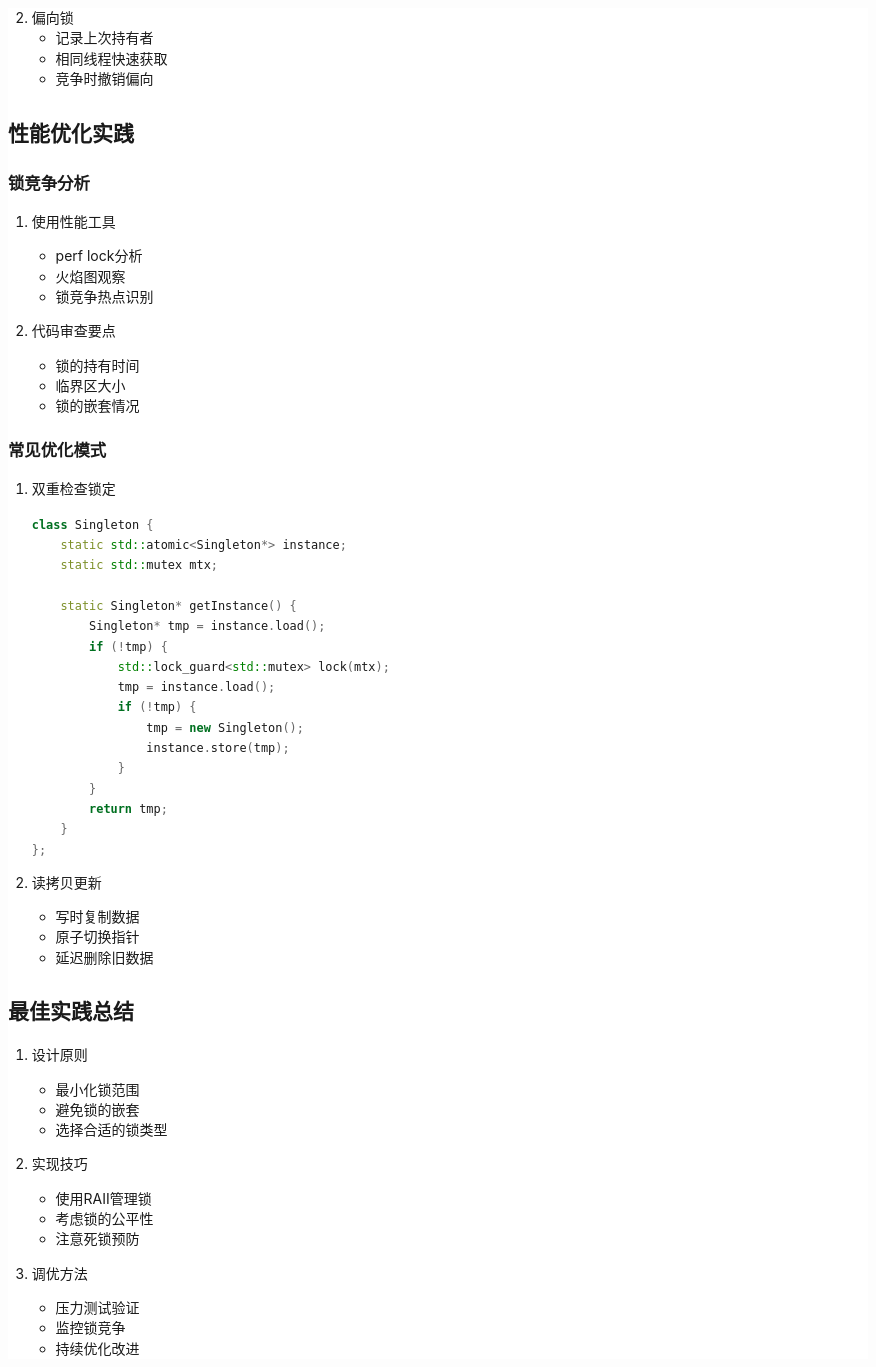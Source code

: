 2. 偏向锁
   - 记录上次持有者
   - 相同线程快速获取
   - 竞争时撤销偏向

## 性能优化实践

### 锁竞争分析
1. 使用性能工具
   - perf lock分析
   - 火焰图观察
   - 锁竞争热点识别

2. 代码审查要点
   - 锁的持有时间
   - 临界区大小
   - 锁的嵌套情况

### 常见优化模式
1. 双重检查锁定
   ```cpp
   class Singleton {
       static std::atomic<Singleton*> instance;
       static std::mutex mtx;

       static Singleton* getInstance() {
           Singleton* tmp = instance.load();
           if (!tmp) {
               std::lock_guard<std::mutex> lock(mtx);
               tmp = instance.load();
               if (!tmp) {
                   tmp = new Singleton();
                   instance.store(tmp);
               }
           }
           return tmp;
       }
   };
   ```

2. 读拷贝更新
   - 写时复制数据
   - 原子切换指针
   - 延迟删除旧数据

## 最佳实践总结

1. 设计原则
   - 最小化锁范围
   - 避免锁的嵌套
   - 选择合适的锁类型

2. 实现技巧
   - 使用RAII管理锁
   - 考虑锁的公平性
   - 注意死锁预防

3. 调优方法
   - 压力测试验证
   - 监控锁竞争
   - 持续优化改进
